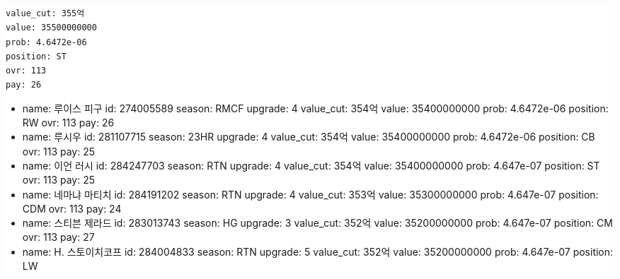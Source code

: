     value_cut: 355억
    value: 35500000000
    prob: 4.6472e-06
    position: ST
    ovr: 113
    pay: 26
  - name: 루이스 피구
    id: 274005589
    season: RMCF
    upgrade: 4
    value_cut: 354억
    value: 35400000000
    prob: 4.6472e-06
    position: RW
    ovr: 113
    pay: 26
  - name: 루시우
    id: 281107715
    season: 23HR
    upgrade: 4
    value_cut: 354억
    value: 35400000000
    prob: 4.6472e-06
    position: CB
    ovr: 113
    pay: 25
  - name: 이언 러시
    id: 284247703
    season: RTN
    upgrade: 4
    value_cut: 354억
    value: 35400000000
    prob: 4.647e-07
    position: ST
    ovr: 113
    pay: 25
  - name: 네마냐 마티치
    id: 284191202
    season: RTN
    upgrade: 4
    value_cut: 353억
    value: 35300000000
    prob: 4.647e-07
    position: CDM
    ovr: 113
    pay: 24
  - name: 스티븐 제라드
    id: 283013743
    season: HG
    upgrade: 3
    value_cut: 352억
    value: 35200000000
    prob: 4.647e-07
    position: CM
    ovr: 113
    pay: 27
  - name: H. 스토이치코프
    id: 284004833
    season: RTN
    upgrade: 5
    value_cut: 352억
    value: 35200000000
    prob: 4.647e-07
    position: LW